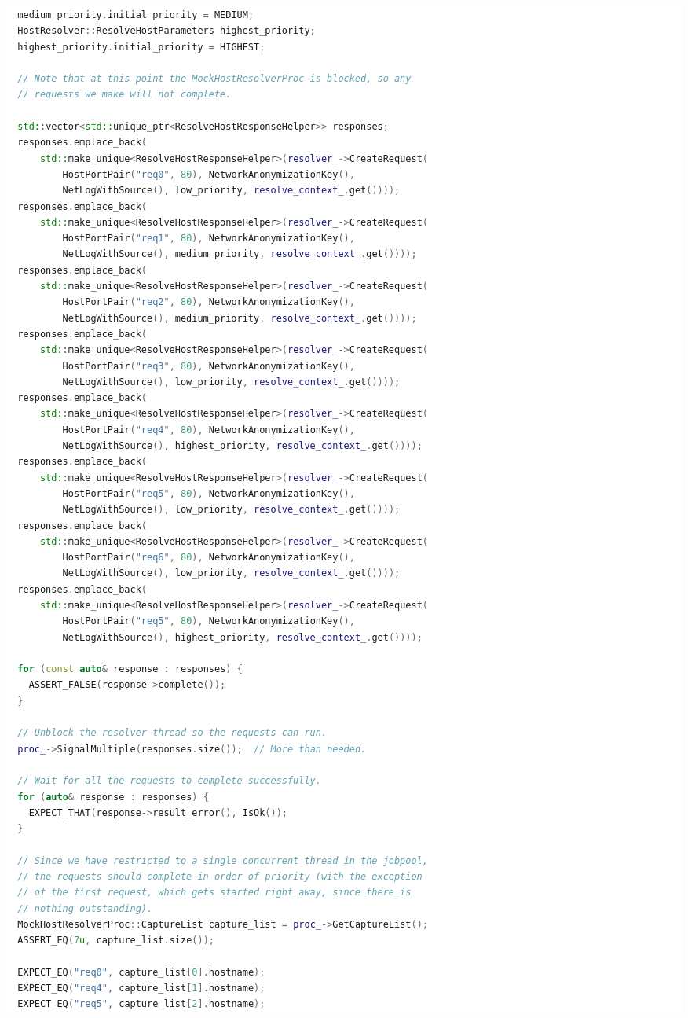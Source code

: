 ```cpp
  medium_priority.initial_priority = MEDIUM;
  HostResolver::ResolveHostParameters highest_priority;
  highest_priority.initial_priority = HIGHEST;

  // Note that at this point the MockHostResolverProc is blocked, so any
  // requests we make will not complete.

  std::vector<std::unique_ptr<ResolveHostResponseHelper>> responses;
  responses.emplace_back(
      std::make_unique<ResolveHostResponseHelper>(resolver_->CreateRequest(
          HostPortPair("req0", 80), NetworkAnonymizationKey(),
          NetLogWithSource(), low_priority, resolve_context_.get())));
  responses.emplace_back(
      std::make_unique<ResolveHostResponseHelper>(resolver_->CreateRequest(
          HostPortPair("req1", 80), NetworkAnonymizationKey(),
          NetLogWithSource(), medium_priority, resolve_context_.get())));
  responses.emplace_back(
      std::make_unique<ResolveHostResponseHelper>(resolver_->CreateRequest(
          HostPortPair("req2", 80), NetworkAnonymizationKey(),
          NetLogWithSource(), medium_priority, resolve_context_.get())));
  responses.emplace_back(
      std::make_unique<ResolveHostResponseHelper>(resolver_->CreateRequest(
          HostPortPair("req3", 80), NetworkAnonymizationKey(),
          NetLogWithSource(), low_priority, resolve_context_.get())));
  responses.emplace_back(
      std::make_unique<ResolveHostResponseHelper>(resolver_->CreateRequest(
          HostPortPair("req4", 80), NetworkAnonymizationKey(),
          NetLogWithSource(), highest_priority, resolve_context_.get())));
  responses.emplace_back(
      std::make_unique<ResolveHostResponseHelper>(resolver_->CreateRequest(
          HostPortPair("req5", 80), NetworkAnonymizationKey(),
          NetLogWithSource(), low_priority, resolve_context_.get())));
  responses.emplace_back(
      std::make_unique<ResolveHostResponseHelper>(resolver_->CreateRequest(
          HostPortPair("req6", 80), NetworkAnonymizationKey(),
          NetLogWithSource(), low_priority, resolve_context_.get())));
  responses.emplace_back(
      std::make_unique<ResolveHostResponseHelper>(resolver_->CreateRequest(
          HostPortPair("req5", 80), NetworkAnonymizationKey(),
          NetLogWithSource(), highest_priority, resolve_context_.get())));

  for (const auto& response : responses) {
    ASSERT_FALSE(response->complete());
  }

  // Unblock the resolver thread so the requests can run.
  proc_->SignalMultiple(responses.size());  // More than needed.

  // Wait for all the requests to complete successfully.
  for (auto& response : responses) {
    EXPECT_THAT(response->result_error(), IsOk());
  }

  // Since we have restricted to a single concurrent thread in the jobpool,
  // the requests should complete in order of priority (with the exception
  // of the first request, which gets started right away, since there is
  // nothing outstanding).
  MockHostResolverProc::CaptureList capture_list = proc_->GetCaptureList();
  ASSERT_EQ(7u, capture_list.size());

  EXPECT_EQ("req0", capture_list[0].hostname);
  EXPECT_EQ("req4", capture_list[1].hostname);
  EXPECT_EQ("req5", capture_list[2].hostname);
```